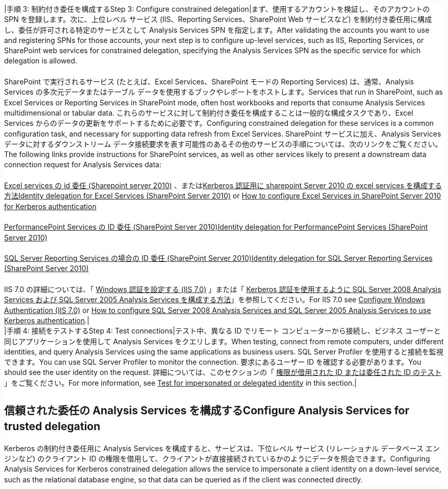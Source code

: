 |<span data-ttu-id="9114b-139">手順 3: 制約付き委任を構成する</span><span class="sxs-lookup"><span data-stu-id="9114b-139">Step 3: Configure constrained delegation</span></span>|<span data-ttu-id="9114b-140">まず、使用するアカウントを検証し、そのアカウントの SPN を登録します。次に、上位レベル サービス (IIS、Reporting Services、SharePoint Web サービスなど) を制約付き委任用に構成し、委任が許可される特定のサービスとして Analysis Services SPN を指定します。</span><span class="sxs-lookup"><span data-stu-id="9114b-140">After validating the accounts you want to use and registering SPNs for those accounts, your next step is to configure up-level services, such as IIS, Reporting Services, or SharePoint web services for constrained delegation, specifying the Analysis Services SPN as the specific service for which delegation is allowed.</span></span><br /><br /> <span data-ttu-id="9114b-141">SharePoint で実行されるサービス (たとえば、Excel Services、SharePoint モードの Reporting Services) は、通常、Analysis Services の多次元データまたはテーブル データを使用するブックやレポートをホストします。</span><span class="sxs-lookup"><span data-stu-id="9114b-141">Services that run in SharePoint, such as Excel Services or Reporting Services in SharePoint mode, often host workbooks and reports that consume Analysis Services multidimensional or tabular data.</span></span> <span data-ttu-id="9114b-142">これらのサービスに対して制約付き委任を構成することは一般的な構成タスクであり、Excel Services からのデータの更新をサポートするために必要です。</span><span class="sxs-lookup"><span data-stu-id="9114b-142">Configuring constrained delegation for these services is a common configuration task, and necessary for supporting data refresh from Excel Services.</span></span> <span data-ttu-id="9114b-143">SharePoint サービスに加え、Analysis Services データに対するダウンストリーム データ接続要求を表す可能性のあるその他のサービスの手順については、次のリンクをご覧ください。</span><span class="sxs-lookup"><span data-stu-id="9114b-143">The following links provide instructions for SharePoint services, as well as other services likely to present a downstream data connection request for Analysis Services data:</span></span><br /><br /> <span data-ttu-id="9114b-144">[Excel services の id 委任 (Sharepoint server 2010)](https://go.microsoft.com/fwlink/?LinkId=299826) 、または[Kerberos 認証用に sharepoint Server 2010 の excel services を構成する方法](https://support.microsoft.com/kb/2466519)</span><span class="sxs-lookup"><span data-stu-id="9114b-144">[Identity delegation for Excel Services (SharePoint Server 2010)](https://go.microsoft.com/fwlink/?LinkId=299826) or [How to configure Excel Services in SharePoint Server 2010 for Kerberos authentication](https://support.microsoft.com/kb/2466519)</span></span><br /><br /> [<span data-ttu-id="9114b-145">PerformancePoint Services の ID 委任 (SharePoint Server 2010)</span><span class="sxs-lookup"><span data-stu-id="9114b-145">Identity delegation for PerformancePoint Services (SharePoint Server 2010)</span></span>](https://go.microsoft.com/fwlink/?LinkId=299827)<br /><br /> [<span data-ttu-id="9114b-146">SQL Server Reporting Services の場合の ID 委任 (SharePoint Server 2010)</span><span class="sxs-lookup"><span data-stu-id="9114b-146">Identity delegation for SQL Server Reporting Services (SharePoint Server 2010)</span></span>](https://go.microsoft.com/fwlink/?LinkId=299828)<br /><br /> <span data-ttu-id="9114b-147">IIS 7.0 の詳細については、「 [Windows 認証を設定する (IIS 7.0)](https://technet.microsoft.com/library/cc754628\(v=ws.10\).aspx) 」または「 [Kerberos 認証を使用するように SQL Server 2008 Analysis Services および SQL Server 2005 Analysis Services を構成する方法](https://support.microsoft.com/kb/917409)」を参照してください。</span><span class="sxs-lookup"><span data-stu-id="9114b-147">For IIS 7.0 see [Configure Windows Authentication (IIS 7.0)](https://technet.microsoft.com/library/cc754628\(v=ws.10\).aspx) or [How to configure SQL Server 2008 Analysis Services and SQL Server 2005 Analysis Services to use Kerberos authentication](https://support.microsoft.com/kb/917409).</span></span>|  
|<span data-ttu-id="9114b-148">手順 4: 接続をテストする</span><span class="sxs-lookup"><span data-stu-id="9114b-148">Step 4: Test connections</span></span>|<span data-ttu-id="9114b-149">テスト中、異なる ID でリモート コンピューターから接続し、ビジネス ユーザーと同じアプリケーションを使用して Analysis Services をクエリします。</span><span class="sxs-lookup"><span data-stu-id="9114b-149">When testing, connect from remote computers, under different identities, and query Analysis Services using the same applications as business users.</span></span> <span data-ttu-id="9114b-150">SQL Server Profiler を使用すると接続を監視できます。</span><span class="sxs-lookup"><span data-stu-id="9114b-150">You can use SQL Server Profiler to monitor the connection.</span></span> <span data-ttu-id="9114b-151">要求にあるユーザー ID を確認する必要があります。</span><span class="sxs-lookup"><span data-stu-id="9114b-151">You should see the user identity on the request.</span></span> <span data-ttu-id="9114b-152">詳細については、このセクションの「 [権限が借用された ID または委任された ID のテスト](#bkmk_test) 」をご覧ください。</span><span class="sxs-lookup"><span data-stu-id="9114b-152">For more information, see [Test for impersonated or delegated identity](#bkmk_test) in this section.</span></span>|  
  
##  <a name="configure-analysis-services-for-trusted-delegation"></a><a name="bkmk_delegate"></a><span data-ttu-id="9114b-153">信頼された委任の Analysis Services を構成する</span><span class="sxs-lookup"><span data-stu-id="9114b-153">Configure Analysis Services for trusted delegation</span></span>  
 <span data-ttu-id="9114b-154">Kerberos の制約付き委任用に Analysis Services を構成すると、サービスは、下位レベル サービス (リレーショナル データベース エンジンなど) のクライアント ID の権限を借用して、クライアントが直接接続されているかのようにデータを照会できます。</span><span class="sxs-lookup"><span data-stu-id="9114b-154">Configuring Analysis Services for Kerberos constrained delegation allows the service to impersonate a client identity on a down-level service, such as the relational database engine, so that data can be queried as if the client was connected directly.</span></span>  
  